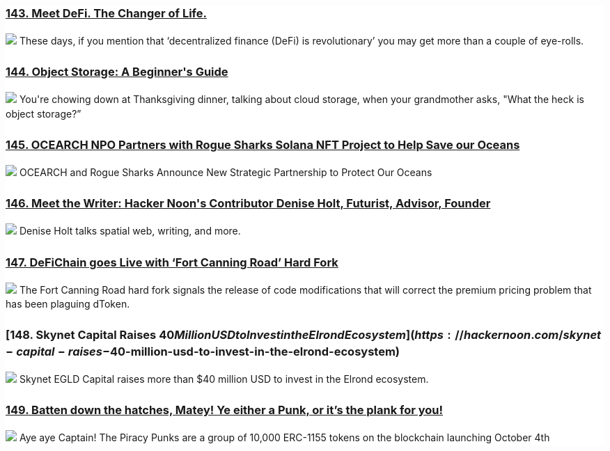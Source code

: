 ### [143. Meet DeFi. The Changer of Life. ](https://hackernoon.com/meet-defi-the-changer-of-life)
![](https://cdn.hackernoon.com/images/M6G22rxQzLTqx37eMqcSVG1Ybvj2-a893vzd.jpeg)
These days, if you mention that ‘decentralized finance (DeFi) is revolutionary’ you may get more than a couple of eye-rolls. 

### [144. Object Storage: A Beginner's Guide](https://hackernoon.com/object-storage-a-beginners-guide)
![](https://cdn.hackernoon.com/images/NWoIE4MlIihB5opmnjOZdCK4TbX2-eh63mkf.jpeg)
You're chowing down at Thanksgiving dinner, talking about cloud storage, when your grandmother asks, "What the heck is object storage?”

### [145. OCEARCH NPO Partners with Rogue Sharks Solana NFT Project to Help Save our Oceans](https://hackernoon.com/ocearch-npo-partners-with-rogue-shards-solana-nft-project-to-help-save-our-oceans)
![](https://cdn.hackernoon.com/images/v4fB9EwmNNOeEDw21vWZ0SPuzDH2-zi23jqs.jpeg)
OCEARCH and Rogue Sharks Announce New Strategic Partnership to Protect Our Oceans

### [146. Meet the Writer: Hacker Noon's Contributor Denise Holt, Futurist, Advisor, Founder](https://hackernoon.com/meet-the-writer-hacker-noons-contributor-denise-holt-futurist-advisor-founder)
![](https://cdn.hackernoon.com/images/mpVEXfdaEmV42zRPLFBMuYWtW4j2-g393tb4.jpeg)
Denise Holt talks spatial web, writing, and more.

### [147. DeFiChain goes Live with ‘Fort Canning Road’ Hard Fork](https://hackernoon.com/defichain-goes-live-with-fort-canning-road-hard-fork)
![](https://cdn.hackernoon.com/images/7rEmNIeHNFOBfZZtUMQerOZIGGH3-9993po7.jpeg)
The Fort Canning Road hard fork signals the release of code modifications that will correct the premium pricing problem that has been plaguing dToken. 

### [148. Skynet Capital Raises $40 Million USD to Invest in the Elrond Ecosystem](https://hackernoon.com/skynet-capital-raises-$40-million-usd-to-invest-in-the-elrond-ecosystem)
![](https://cdn.hackernoon.com/images/7rEmNIeHNFOBfZZtUMQerOZIGGH3-lha3qjw.jpeg)
Skynet EGLD Capital raises more than $40 million USD to invest in the Elrond ecosystem. 

### [149. Batten down the hatches, Matey! Ye either a Punk, or it’s the plank for you!](https://hackernoon.com/batten-down-the-hatches-matey-ye-either-a-punk-or-its-the-plank-for-you)
![](https://cdn.hackernoon.com/images/VDIucjYr7BeAZMv3UPkSoajQgAg2-4q237er.jpeg)
Aye aye Captain! The Piracy Punks are a group of 10,000 ERC-1155 tokens on the blockchain launching October 4th
